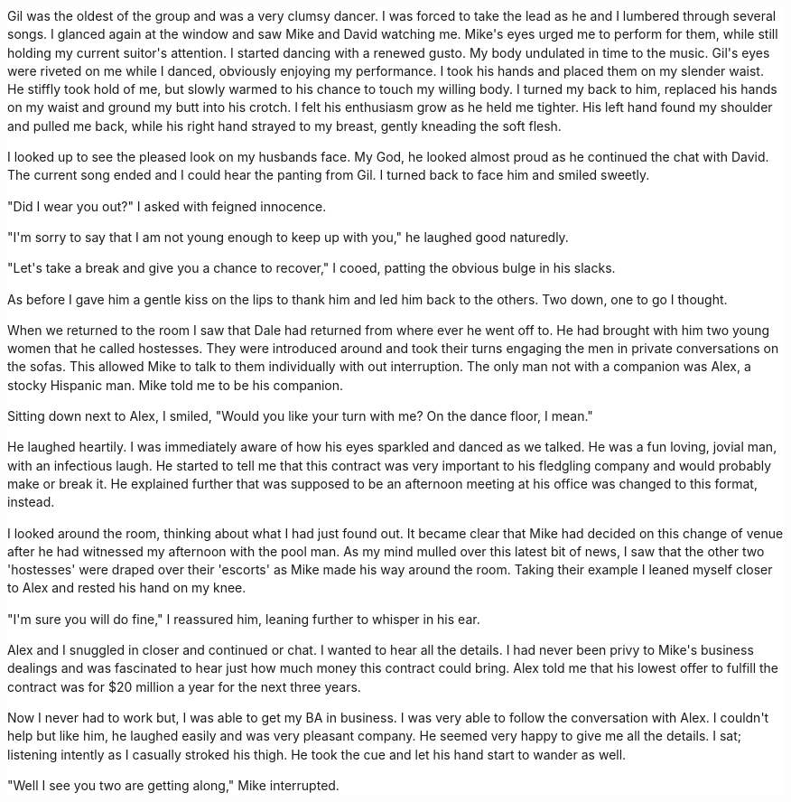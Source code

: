  Gil was the oldest of the group and was a very clumsy dancer. I was forced to take the lead as he and I lumbered through several songs. I glanced again at the window and saw Mike and David watching me. Mike's eyes urged me to perform for them, while still holding my current suitor's attention. I started dancing with a renewed gusto. My body undulated in time to the music. Gil's eyes were riveted on me while I danced, obviously enjoying my performance. I took his hands and placed them on my slender waist. He stiffly took hold of me, but slowly warmed to his chance to touch my willing body. I turned my back to him, replaced his hands on my waist and ground my butt into his crotch. I felt his enthusiasm grow as he held me tighter. His left hand found my shoulder and pulled me back, while his right hand strayed to my breast, gently kneading the soft flesh. 

 I looked up to see the pleased look on my husbands face. My God, he looked almost proud as he continued the chat with David. The current song ended and I could hear the panting from Gil. I turned back to face him and smiled sweetly. 

 "Did I wear you out?" I asked with feigned innocence. 

 "I'm sorry to say that I am not young enough to keep up with you," he laughed good naturedly. 

 "Let's take a break and give you a chance to recover," I cooed, patting the obvious bulge in his slacks. 

 As before I gave him a gentle kiss on the lips to thank him and led him back to the others. Two down, one to go I thought. 

 When we returned to the room I saw that Dale had returned from where ever he went off to. He had brought with him two young women that he called hostesses. They were introduced around and took their turns engaging the men in private conversations on the sofas. This allowed Mike to talk to them individually with out interruption. The only man not with a companion was Alex, a stocky Hispanic man. Mike told me to be his companion. 

 Sitting down next to Alex, I smiled, "Would you like your turn with me? On the dance floor, I mean." 

 He laughed heartily. I was immediately aware of how his eyes sparkled and danced as we talked. He was a fun loving, jovial man, with an infectious laugh. He started to tell me that this contract was very important to his fledgling company and would probably make or break it. He explained further that was supposed to be an afternoon meeting at his office was changed to this format, instead. 

 I looked around the room, thinking about what I had just found out. It became clear that Mike had decided on this change of venue after he had witnessed my afternoon with the pool man. As my mind mulled over this latest bit of news, I saw that the other two 'hostesses' were draped over their 'escorts' as Mike made his way around the room. Taking their example I leaned myself closer to Alex and rested his hand on my knee. 

 "I'm sure you will do fine," I reassured him, leaning further to whisper in his ear. 

 Alex and I snuggled in closer and continued or chat. I wanted to hear all the details. I had never been privy to Mike's business dealings and was fascinated to hear just how much money this contract could bring. Alex told me that his lowest offer to fulfill the contract was for $20 million a year for the next three years. 

 Now I never had to work but, I was able to get my BA in business. I was very able to follow the conversation with Alex. I couldn't help but like him, he laughed easily and was very pleasant company. He seemed very happy to give me all the details. I sat; listening intently as I casually stroked his thigh. He took the cue and let his hand start to wander as well. 

 "Well I see you two are getting along," Mike interrupted. 
